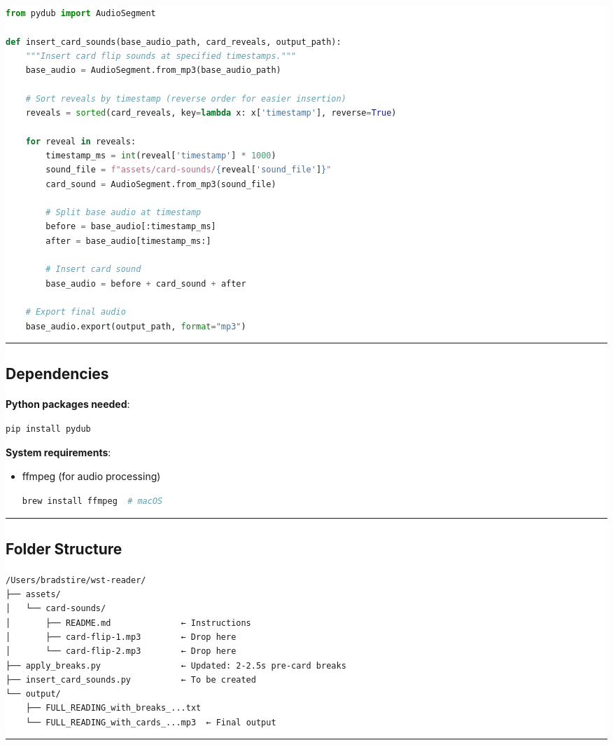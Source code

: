 ```python
from pydub import AudioSegment

def insert_card_sounds(base_audio_path, card_reveals, output_path):
    """Insert card flip sounds at specified timestamps."""
    base_audio = AudioSegment.from_mp3(base_audio_path)
    
    # Sort reveals by timestamp (reverse order for easier insertion)
    reveals = sorted(card_reveals, key=lambda x: x['timestamp'], reverse=True)
    
    for reveal in reveals:
        timestamp_ms = int(reveal['timestamp'] * 1000)
        sound_file = f"assets/card-sounds/{reveal['sound_file']}"
        card_sound = AudioSegment.from_mp3(sound_file)
        
        # Split base audio at timestamp
        before = base_audio[:timestamp_ms]
        after = base_audio[timestamp_ms:]
        
        # Insert card sound
        base_audio = before + card_sound + after
    
    # Export final audio
    base_audio.export(output_path, format="mp3")
```

---

## Dependencies

**Python packages needed**:
```bash
pip install pydub
```

**System requirements**:
- ffmpeg (for audio processing)
  ```bash
  brew install ffmpeg  # macOS
  ```

---

## Folder Structure

```
/Users/bradstire/wst-reader/
├── assets/
│   └── card-sounds/
│       ├── README.md              ← Instructions
│       ├── card-flip-1.mp3        ← Drop here
│       └── card-flip-2.mp3        ← Drop here
├── apply_breaks.py                ← Updated: 2-2.5s pre-card breaks
├── insert_card_sounds.py          ← To be created
└── output/
    ├── FULL_READING_with_breaks_...txt
    └── FULL_READING_with_cards_...mp3  ← Final output
```

---